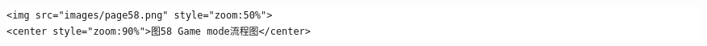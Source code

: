     <img src="images/page58.png" style="zoom:50%">
    <center style="zoom:90%">图58 Game mode流程图</center>
</div>
<div align=center>
